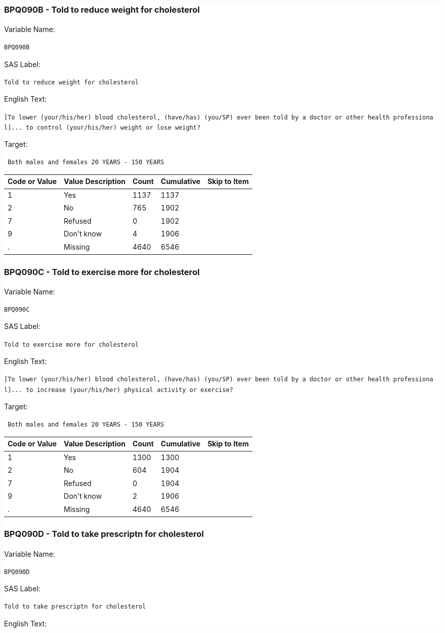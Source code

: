 ### BPQ090B - Told to reduce weight for cholesterol

Variable Name:

    BPQ090B
SAS Label:

    Told to reduce weight for cholesterol
English Text:

    [To lower (your/his/her) blood cholesterol, (have/has) (you/SP) ever been told by a doctor or other health professional]... to control (your/his/her) weight or lose weight?
Target:

     Both males and females 20 YEARS - 150 YEARS
Code or Value | Value Description | Count | Cumulative | Skip to Item  
---|---|---|---|---  
1 | Yes | 1137 | 1137 |   
2 | No | 765 | 1902 |   
7 | Refused | 0 | 1902 |   
9 | Don't know | 4 | 1906 |   
. | Missing | 4640 | 6546 |   
  
### BPQ090C - Told to exercise more for cholesterol

Variable Name:

    BPQ090C
SAS Label:

    Told to exercise more for cholesterol
English Text:

    [To lower (your/his/her) blood cholesterol, (have/has) (you/SP) ever been told by a doctor or other health professional]... to increase (your/his/her) physical activity or exercise?
Target:

     Both males and females 20 YEARS - 150 YEARS
Code or Value | Value Description | Count | Cumulative | Skip to Item  
---|---|---|---|---  
1 | Yes | 1300 | 1300 |   
2 | No | 604 | 1904 |   
7 | Refused | 0 | 1904 |   
9 | Don't know | 2 | 1906 |   
. | Missing | 4640 | 6546 |   
  
### BPQ090D - Told to take prescriptn for cholesterol

Variable Name:

    BPQ090D
SAS Label:

    Told to take prescriptn for cholesterol
English Text:
